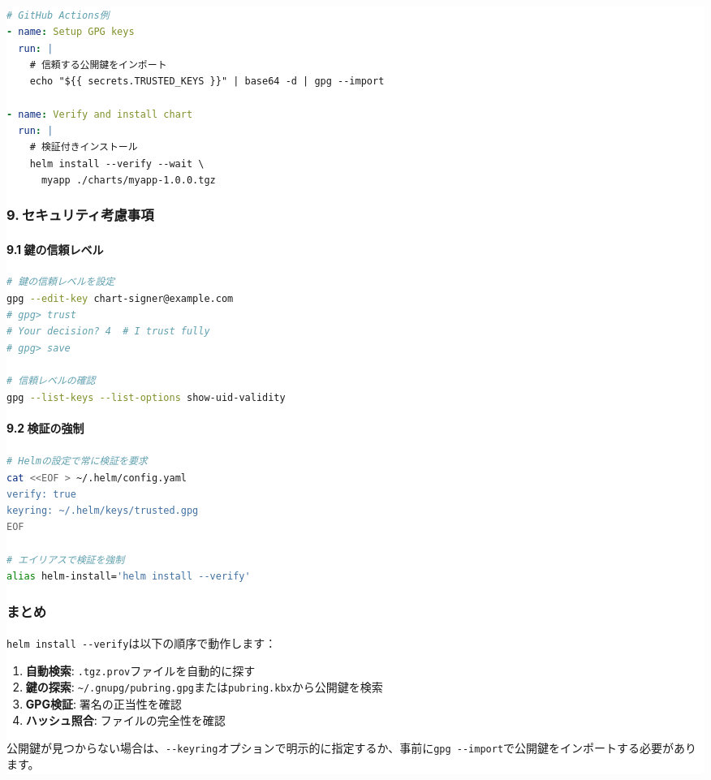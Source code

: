 ```yaml
# GitHub Actions例
- name: Setup GPG keys
  run: |
    # 信頼する公開鍵をインポート
    echo "${{ secrets.TRUSTED_KEYS }}" | base64 -d | gpg --import
    
- name: Verify and install chart
  run: |
    # 検証付きインストール
    helm install --verify --wait \
      myapp ./charts/myapp-1.0.0.tgz
```

### 9. セキュリティ考慮事項

#### 9.1 鍵の信頼レベル

```bash
# 鍵の信頼レベルを設定
gpg --edit-key chart-signer@example.com
# gpg> trust
# Your decision? 4  # I trust fully
# gpg> save

# 信頼レベルの確認
gpg --list-keys --list-options show-uid-validity
```

#### 9.2 検証の強制

```bash
# Helmの設定で常に検証を要求
cat <<EOF > ~/.helm/config.yaml
verify: true
keyring: ~/.helm/keys/trusted.gpg
EOF

# エイリアスで検証を強制
alias helm-install='helm install --verify'
```

### まとめ

`helm install --verify`は以下の順序で動作します：

1. **自動検索**: `.tgz.prov`ファイルを自動的に探す
2. **鍵の探索**: `~/.gnupg/pubring.gpg`または`pubring.kbx`から公開鍵を検索
3. **GPG検証**: 署名の正当性を確認
4. **ハッシュ照合**: ファイルの完全性を確認

公開鍵が見つからない場合は、`--keyring`オプションで明示的に指定するか、事前に`gpg --import`で公開鍵をインポートする必要があります。